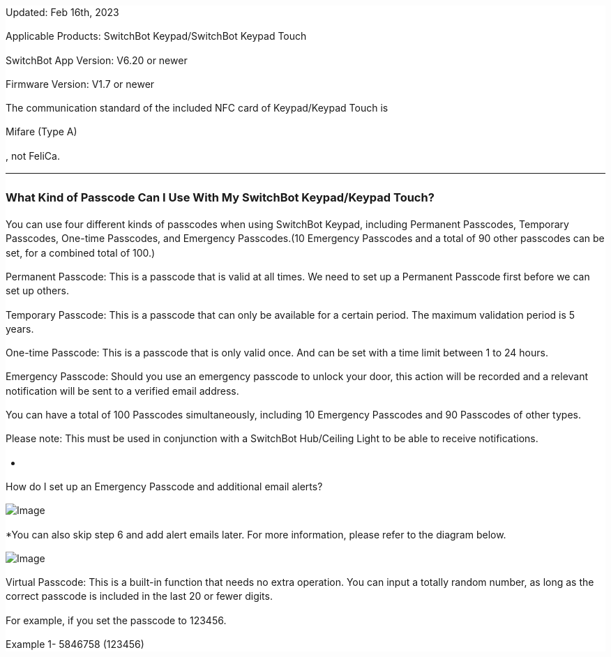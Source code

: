 Updated: Feb 16th, 2023

Applicable Products: SwitchBot Keypad/SwitchBot Keypad Touch

SwitchBot App Version: V6.20 or newer

Firmware Version: V1.7 or newer

The communication standard of the included NFC card of Keypad/Keypad Touch is

Mifare (Type A)

, not FeliCa.



---
### What Kind of Passcode Can I Use With My SwitchBot Keypad/Keypad Touch?

You can use four different kinds of passcodes when using SwitchBot Keypad, including Permanent Passcodes, Temporary Passcodes, One-time Passcodes, and Emergency Passcodes.(10 Emergency Passcodes and a total of 90 other passcodes can be set, for a combined total of 100.)

Permanent Passcode: This is a passcode that is valid at all times. We need to set up a Permanent Passcode first before we can set up others.

Temporary Passcode: This is a passcode that can only be available for a certain period. The maximum validation period is 5 years.

One-time Passcode: This is a passcode that is only valid once. And can be set with a time limit between 1 to 24 hours.

Emergency Passcode: Should you use an emergency passcode to unlock your door, this action will be recorded and a relevant notification will be sent to a verified email address.

You can have a total of 100 Passcodes simultaneously, including 10 Emergency Passcodes and 90 Passcodes of other types.

Please note: This must be used in conjunction with a SwitchBot Hub/Ceiling Light to be able to receive notifications.

*

How do I set up an Emergency Passcode and additional email alerts?

![Image](https://support.switch-bot.com/hc/article_attachments/25993219043223)

*You can also skip step 6 and add alert emails later. For more information, please refer to the diagram below.

![Image](https://support.switch-bot.com/hc/article_attachments/25993219049111)

Virtual Passcode: This is a built-in function that needs no extra operation. You can input a totally random number, as long as the correct passcode is included in the last 20 or fewer digits.

For example, if you set the passcode to 123456.

Example 1- 5846758 (123456)

